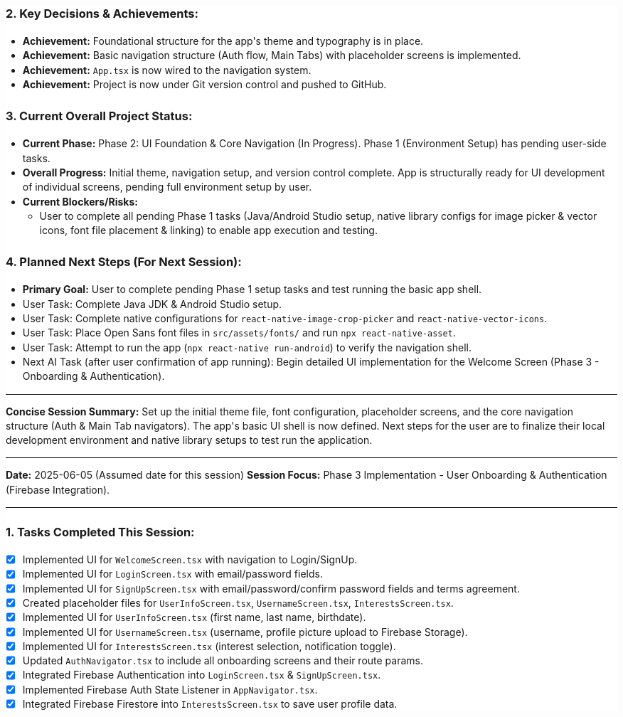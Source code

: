 ### 2. Key Decisions & Achievements:
*   **Achievement:** Foundational structure for the app's theme and typography is in place.
*   **Achievement:** Basic navigation structure (Auth flow, Main Tabs) with placeholder screens is implemented.
*   **Achievement:** `App.tsx` is now wired to the navigation system.
*   **Achievement:** Project is now under Git version control and pushed to GitHub.

### 3. Current Overall Project Status:
*   **Current Phase:** Phase 2: UI Foundation & Core Navigation (In Progress). Phase 1 (Environment Setup) has pending user-side tasks.
*   **Overall Progress:** Initial theme, navigation setup, and version control complete. App is structurally ready for UI development of individual screens, pending full environment setup by user.
*   **Current Blockers/Risks:**
    *   User to complete all pending Phase 1 tasks (Java/Android Studio setup, native library configs for image picker & vector icons, font file placement & linking) to enable app execution and testing.

### 4. Planned Next Steps (For Next Session):
*   **Primary Goal:** User to complete pending Phase 1 setup tasks and test running the basic app shell.
*   User Task: Complete Java JDK & Android Studio setup.
*   User Task: Complete native configurations for `react-native-image-crop-picker` and `react-native-vector-icons`.
*   User Task: Place Open Sans font files in `src/assets/fonts/` and run `npx react-native-asset`.
*   User Task: Attempt to run the app (`npx react-native run-android`) to verify the navigation shell.
*   Next AI Task (after user confirmation of app running): Begin detailed UI implementation for the Welcome Screen (Phase 3 - Onboarding & Authentication).

---
**Concise Session Summary:** Set up the initial theme file, font configuration, placeholder screens, and the core navigation structure (Auth & Main Tab navigators). The app's basic UI shell is now defined. Next steps for the user are to finalize their local development environment and native library setups to test run the application.

---
**Date:** 2025-06-05 (Assumed date for this session)
**Session Focus:** Phase 3 Implementation - User Onboarding & Authentication (Firebase Integration).

---

### 1. Tasks Completed This Session:
*   [x] Implemented UI for `WelcomeScreen.tsx` with navigation to Login/SignUp.
*   [x] Implemented UI for `LoginScreen.tsx` with email/password fields.
*   [x] Implemented UI for `SignUpScreen.tsx` with email/password/confirm password fields and terms agreement.
*   [x] Created placeholder files for `UserInfoScreen.tsx`, `UsernameScreen.tsx`, `InterestsScreen.tsx`.
*   [x] Implemented UI for `UserInfoScreen.tsx` (first name, last name, birthdate).
*   [x] Implemented UI for `UsernameScreen.tsx` (username, profile picture upload to Firebase Storage).
*   [x] Implemented UI for `InterestsScreen.tsx` (interest selection, notification toggle).
*   [x] Updated `AuthNavigator.tsx` to include all onboarding screens and their route params.
*   [x] Integrated Firebase Authentication into `LoginScreen.tsx` & `SignUpScreen.tsx`.
*   [x] Implemented Firebase Auth State Listener in `AppNavigator.tsx`.
*   [x] Integrated Firebase Firestore into `InterestsScreen.tsx` to save user profile data.
